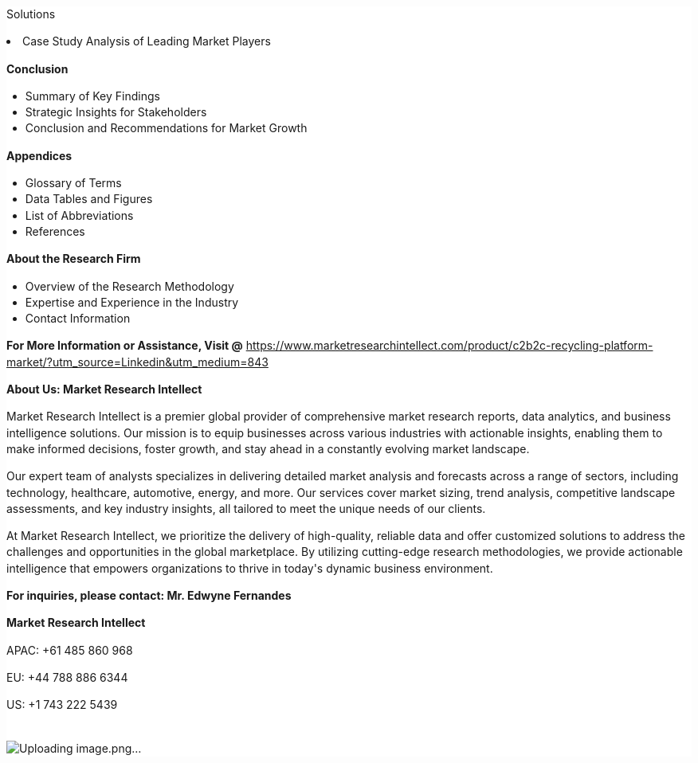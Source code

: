 Solutions</li><li>Case Study Analysis of Leading Market Players</li></ul><p><strong>Conclusion</strong></p><ul><li>Summary of Key Findings</li><li>Strategic Insights for Stakeholders</li><li>Conclusion and Recommendations for Market Growth</li></ul><p><strong>Appendices</strong></p><ul><li>Glossary of Terms</li><li>Data Tables and Figures</li><li>List of Abbreviations</li><li>References</li></ul><p><strong>About the Research Firm</strong></p><ul><li>Overview of the Research Methodology</li><li>Expertise and Experience in the Industry</li><li>Contact Information</li></ul></div><div class="article-main__content" data-test-id="publishing-text-block"><p><span class="font-[700]"><strong>For More Information or Assistance, Visit @</strong>&nbsp;<a href="https://www.marketresearchintellect.com/product/c2b2c-recycling-platform-market/?utm_source=Linkedin&utm_medium=843">https://www.marketresearchintellect.com/product/c2b2c-recycling-platform-market/?utm_source=Linkedin&utm_medium=843</a></span></p><p><strong>About Us: Market Research Intellect</strong></p><p>Market Research Intellect is a premier global provider of comprehensive market research reports, data analytics, and business intelligence solutions. Our mission is to equip businesses across various industries with actionable insights, enabling them to make informed decisions, foster growth, and stay ahead in a constantly evolving market landscape.</p><p>Our expert team of analysts specializes in delivering detailed market analysis and forecasts across a range of sectors, including technology, healthcare, automotive, energy, and more. Our services cover market sizing, trend analysis, competitive landscape assessments, and key industry insights, all tailored to meet the unique needs of our clients.</p><p>At Market Research Intellect, we prioritize the delivery of high-quality, reliable data and offer customized solutions to address the challenges and opportunities in the global marketplace. By utilizing cutting-edge research methodologies, we provide actionable intelligence that empowers organizations to thrive in today's dynamic business environment.</p><p><strong>For inquiries, please contact: Mr. Edwyne Fernandes</strong></p><p><strong>Market Research Intellect</strong></p><p>APAC: +61 485 860 968</p><p>EU: +44 788 886 6344</p><p>US: +1 743 222 5439</p></div><div class="article-main__content" data-test-id="publishing-text-block">&nbsp;</div>
![Uploading image.png…]()
